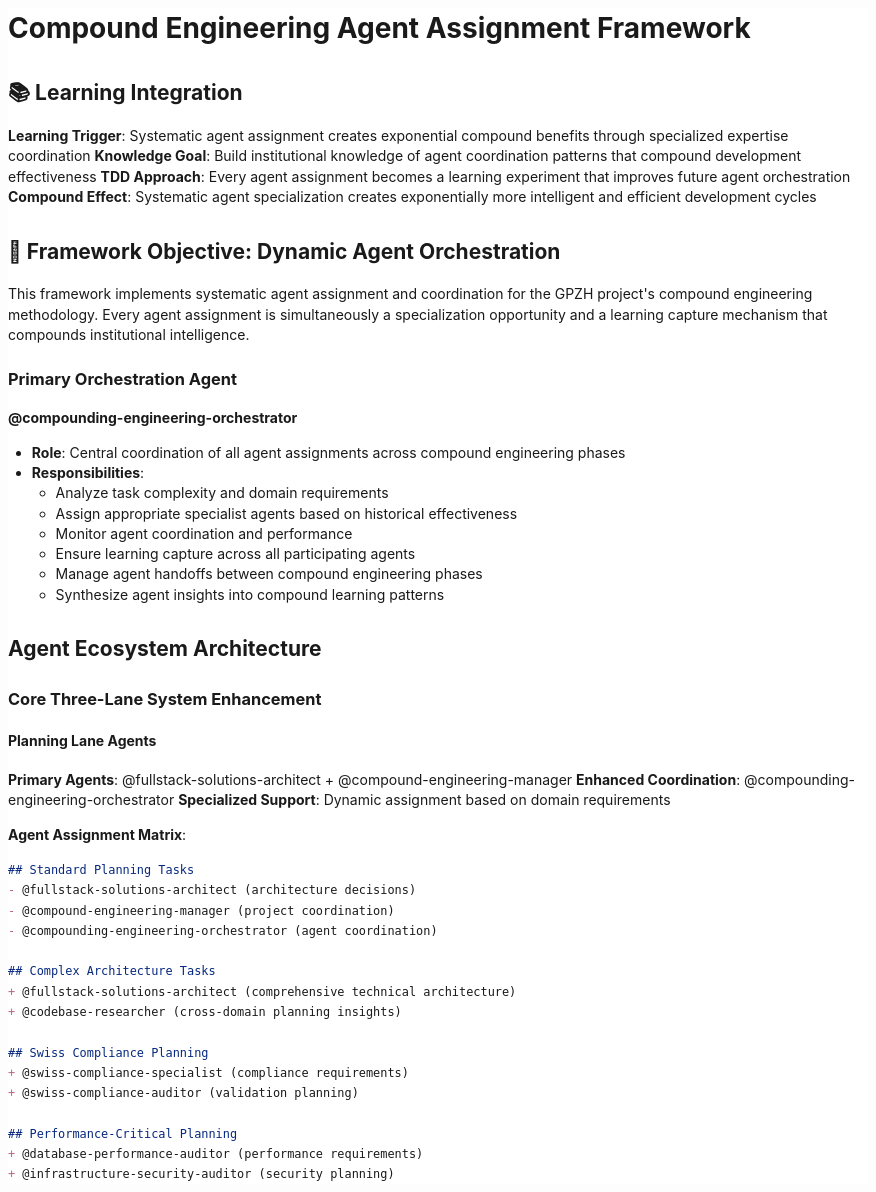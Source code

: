 # Compound Engineering Agent Assignment Framework

## 📚 Learning Integration
**Learning Trigger**: Systematic agent assignment creates exponential compound benefits through specialized expertise coordination
**Knowledge Goal**: Build institutional knowledge of agent coordination patterns that compound development effectiveness
**TDD Approach**: Every agent assignment becomes a learning experiment that improves future agent orchestration
**Compound Effect**: Systematic agent specialization creates exponentially more intelligent and efficient development cycles

## 🎯 Framework Objective: Dynamic Agent Orchestration

This framework implements systematic agent assignment and coordination for the GPZH project's compound engineering methodology. Every agent assignment is simultaneously a specialization opportunity and a learning capture mechanism that compounds institutional intelligence.

### Primary Orchestration Agent

**@compounding-engineering-orchestrator**
- **Role**: Central coordination of all agent assignments across compound engineering phases
- **Responsibilities**: 
  - Analyze task complexity and domain requirements
  - Assign appropriate specialist agents based on historical effectiveness
  - Monitor agent coordination and performance
  - Ensure learning capture across all participating agents
  - Manage agent handoffs between compound engineering phases
  - Synthesize agent insights into compound learning patterns

## Agent Ecosystem Architecture

### Core Three-Lane System Enhancement

#### Planning Lane Agents
**Primary Agents**: @fullstack-solutions-architect + @compound-engineering-manager
**Enhanced Coordination**: @compounding-engineering-orchestrator
**Specialized Support**: Dynamic assignment based on domain requirements

**Agent Assignment Matrix**:
```markdown
## Standard Planning Tasks
- @fullstack-solutions-architect (architecture decisions)
- @compound-engineering-manager (project coordination)
- @compounding-engineering-orchestrator (agent coordination)

## Complex Architecture Tasks
+ @fullstack-solutions-architect (comprehensive technical architecture)
+ @codebase-researcher (cross-domain planning insights)

## Swiss Compliance Planning
+ @swiss-compliance-specialist (compliance requirements)
+ @swiss-compliance-auditor (validation planning)

## Performance-Critical Planning
+ @database-performance-auditor (performance requirements)
+ @infrastructure-security-auditor (security planning)
```
